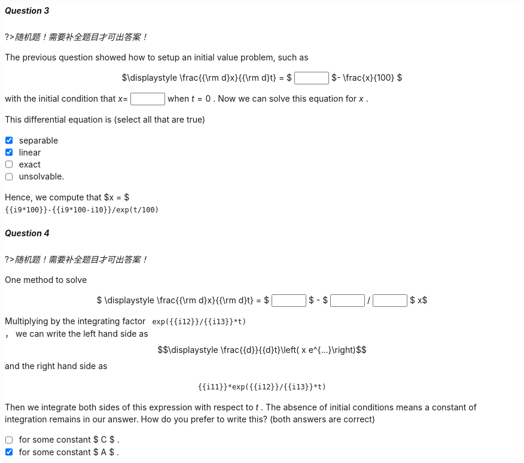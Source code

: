 
</div>



##### Question 3

?>_随机题！需要补全题目才可出答案！_

<div class="how_qb">

The previous question showed how to setup an initial value problem, such as

<div style="text-align: center">

 $\displaystyle \frac{{\rm d}x}{{\rm d}t} = $ <input style="width: 50px" v-model="i9" v-on:input="calsq1()"> $- \frac{x}{100} $

</div>

 with the initial condition that   $x=$ <input style="width: 50px" v-model="i10" v-on:input="calsq1()">  when  $t=0$  . Now we can solve this equation for  $x$ .

This differential equation is (select all that are true)

 * [x] separable
 * [x] linear
 * [ ] exact
 * [ ] unsolvable.

Hence, we compute that $x = $ <code> {{i9\*100}}-{{i9\*100-i10}}/exp(t/100) </code>

</div>


##### Question 4

?>_随机题！需要补全题目才可出答案！_



<div class="how_qb">

One method to solve

<div style="text-align: center">

 $ \displaystyle \frac{{\rm d}x}{{\rm d}t} = $ <input style="width: 50px" v-model="i11" v-on:input="calsq1()"> $ - $ <input style="width: 50px" v-model="i12" v-on:input="calsq1()"> $/$ <input style="width: 50px" v-model="i13" v-on:input="calsq1()"> $ x$

</div>

 Multiplying by the integrating factor <code> exp({{i12}}/{{i13}}\*t) </code> ， we can write the left hand side as $$\displaystyle \frac{{d}}{{d}t}\left( x e^{...}\right)$$ and the right hand side as
 
<div style="text-align: center">

  <code> {{i11}}\*exp({{i12}}/{{i13}}\*t) </code>

</div>

Then we integrate both sides of this expression with respect to  $t$ . The absence of initial conditions means a constant of integration remains in our answer. How do you prefer to write this? (both answers are correct)
 * [ ] for some constant $ C $ .
 * [x] for some constant $ A $ .
